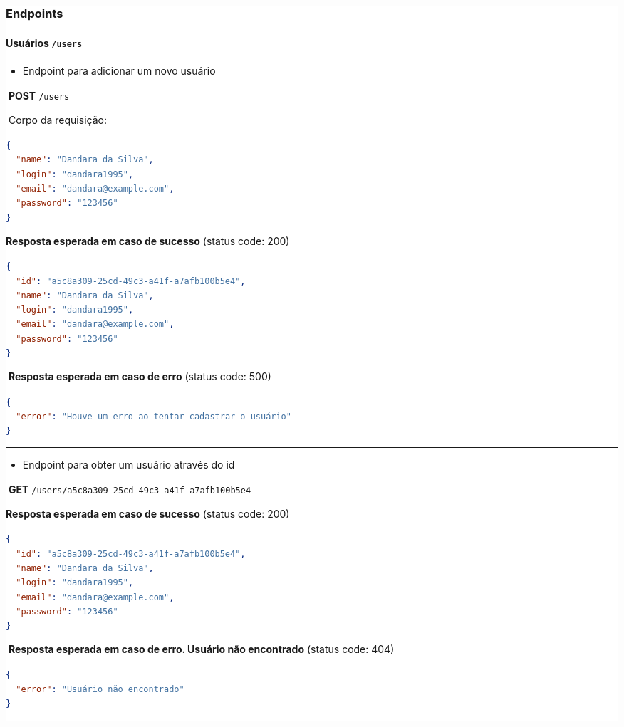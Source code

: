 
### Endpoints

#### Usuários `/users`
- Endpoint para adicionar um novo usuário

 **POST** `/users`

 Corpo da requisição:
```json
{
  "name": "Dandara da Silva",
  "login": "dandara1995",
  "email": "dandara@example.com",
  "password": "123456"
}
```

  **Resposta esperada em caso de sucesso** (status code: 200)
```json
{
  "id": "a5c8a309-25cd-49c3-a41f-a7afb100b5e4",
  "name": "Dandara da Silva",
  "login": "dandara1995",
  "email": "dandara@example.com",
  "password": "123456"
}
```
 **Resposta esperada em caso de erro** (status code: 500)
```json
{
  "error": "Houve um erro ao tentar cadastrar o usuário"
}
```

---

- Endpoint para obter um usuário através do id

 **GET** `/users/a5c8a309-25cd-49c3-a41f-a7afb100b5e4`

  **Resposta esperada em caso de sucesso** (status code: 200)
```json
{
  "id": "a5c8a309-25cd-49c3-a41f-a7afb100b5e4",
  "name": "Dandara da Silva",
  "login": "dandara1995",
  "email": "dandara@example.com",
  "password": "123456"
}
```
 **Resposta esperada em caso de erro. Usuário não encontrado** (status code: 404)
```json
{
  "error": "Usuário não encontrado"
}
```

---